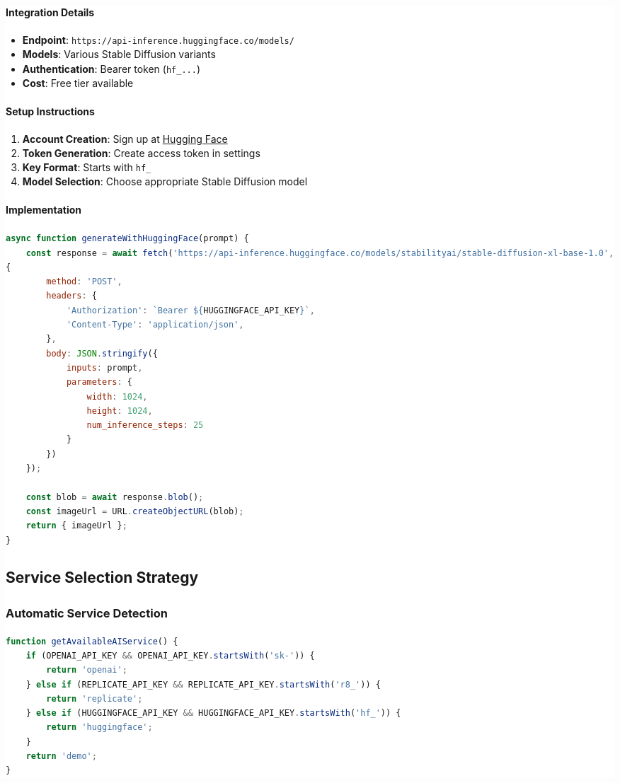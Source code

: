 #### Integration Details
- **Endpoint**: `https://api-inference.huggingface.co/models/`
- **Models**: Various Stable Diffusion variants
- **Authentication**: Bearer token (`hf_...`)
- **Cost**: Free tier available

#### Setup Instructions
1. **Account Creation**: Sign up at [Hugging Face](https://huggingface.co)
2. **Token Generation**: Create access token in settings
3. **Key Format**: Starts with `hf_`
4. **Model Selection**: Choose appropriate Stable Diffusion model

#### Implementation
```javascript
async function generateWithHuggingFace(prompt) {
    const response = await fetch('https://api-inference.huggingface.co/models/stabilityai/stable-diffusion-xl-base-1.0', {
        method: 'POST',
        headers: {
            'Authorization': `Bearer ${HUGGINGFACE_API_KEY}`,
            'Content-Type': 'application/json',
        },
        body: JSON.stringify({
            inputs: prompt,
            parameters: {
                width: 1024,
                height: 1024,
                num_inference_steps: 25
            }
        })
    });
    
    const blob = await response.blob();
    const imageUrl = URL.createObjectURL(blob);
    return { imageUrl };
}
```

## Service Selection Strategy

### Automatic Service Detection
```javascript
function getAvailableAIService() {
    if (OPENAI_API_KEY && OPENAI_API_KEY.startsWith('sk-')) {
        return 'openai';
    } else if (REPLICATE_API_KEY && REPLICATE_API_KEY.startsWith('r8_')) {
        return 'replicate';
    } else if (HUGGINGFACE_API_KEY && HUGGINGFACE_API_KEY.startsWith('hf_')) {
        return 'huggingface';
    }
    return 'demo';
}
```
